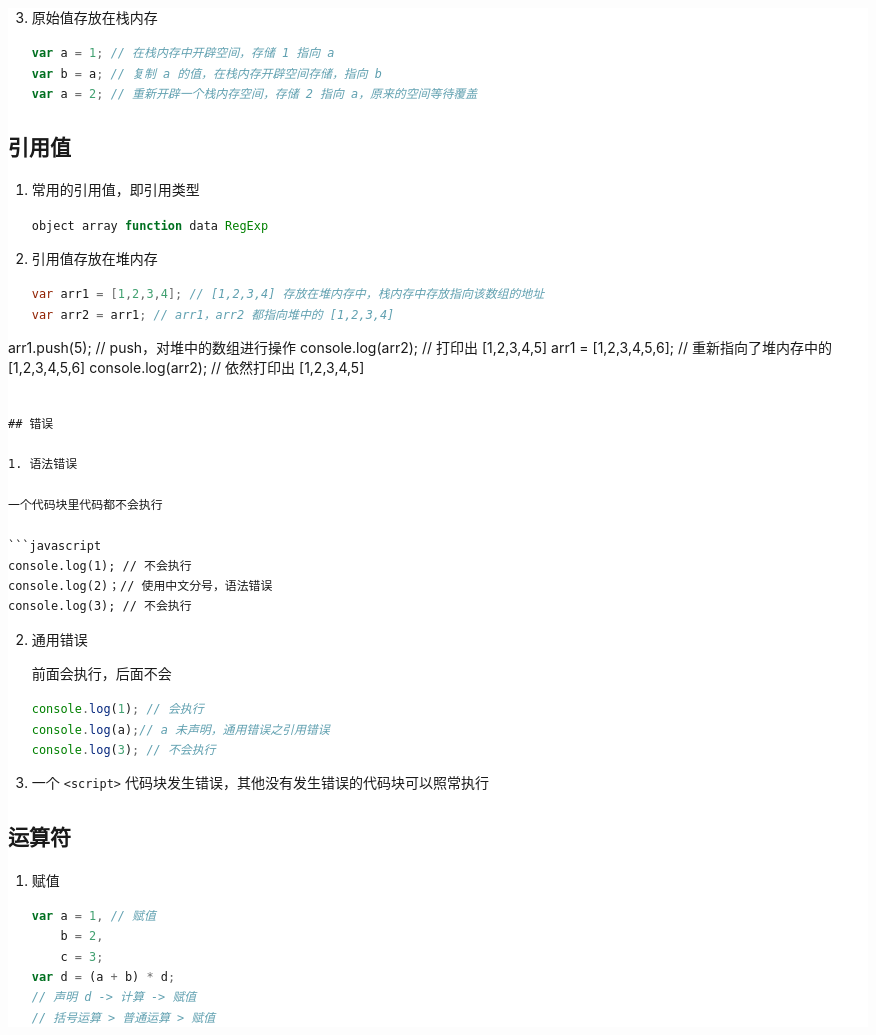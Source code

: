 3. 原始值存放在栈内存

   ```javascript
   var a = 1; // 在栈内存中开辟空间，存储 1 指向 a
   var b = a; // 复制 a 的值，在栈内存开辟空间存储，指向 b
   var a = 2; // 重新开辟一个栈内存空间，存储 2 指向 a，原来的空间等待覆盖
   ```

## 引用值

1. 常用的引用值，即引用类型

   ```javascript
   object array function data RegExp
   ```

2. 引用值存放在堆内存

   ```java
   var arr1 = [1,2,3,4]; // [1,2,3,4] 存放在堆内存中，栈内存中存放指向该数组的地址
   var arr2 = arr1; // arr1，arr2 都指向堆中的 [1,2,3,4]
arr1.push(5); // push，对堆中的数组进行操作
   console.log(arr2); // 打印出 [1,2,3,4,5]
   arr1 = [1,2,3,4,5,6]; // 重新指向了堆内存中的 [1,2,3,4,5,6]
   console.log(arr2); // 依然打印出 [1,2,3,4,5]
   ```

## 错误

1. 语法错误

   一个代码块里代码都不会执行

   ```javascript
   console.log(1); // 不会执行
   console.log(2)；// 使用中文分号，语法错误
   console.log(3); // 不会执行
   ```

2. 通用错误

   前面会执行，后面不会

   ```javascript
   console.log(1); // 会执行
   console.log(a);// a 未声明，通用错误之引用错误
   console.log(3); // 不会执行
   ```

3. 一个 `<script>` 代码块发生错误，其他没有发生错误的代码块可以照常执行

## 运算符

1. 赋值

   ```javascript
   var a = 1, // 赋值
       b = 2,
       c = 3;
   var d = (a + b) * d; 
   // 声明 d -> 计算 -> 赋值
   // 括号运算 > 普通运算 > 赋值
   ```
